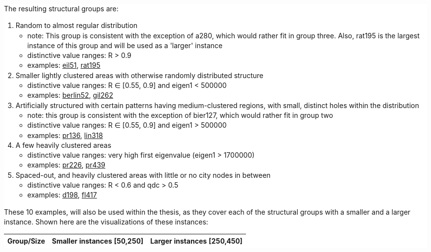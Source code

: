 The resulting structural groups are:
1. Random to almost regular distribution
    - note: This group is consistent with the exception of a280, which would rather fit in group three. Also, rat195 is the largest instance of this group and will be used as a 'larger' instance
    - distinctive value ranges: R > 0.9
    - examples: [eil51](problems/tsp/visualizations/eil51.png), [rat195](problems/tsp/visualizations/rat195.png)
2. Smaller lightly clustered areas with otherwise randomly distributed structure
    - distinctive value ranges: R ∈ [0.55, 0.9] and eigen1 < 500000
    - examples: [berlin52](problems/tsp/visualizations/berlin52.png), [gil262](problems/tsp/visualizations/gil262.png)
3. Artificially structured with certain patterns having medium-clustered regions, with small, distinct holes within the distribution
    - note: this group is consistent with the exception of bier127, which would rather fit in group two
    - distinctive value ranges: R ∈ [0.55, 0.9] and eigen1 > 500000
    - examples: [pr136](problems/tsp/visualizations/pr136.png), [lin318](problems/tsp/visualizations/lin318.png)
4. A few heavily clustered areas
    - distinctive value ranges: very high first eigenvalue (eigen1 > 1700000)
    - examples: [pr226](problems/tsp/visualizations/pr226.png), [pr439](problems/tsp/visualizations/pr439.png)
5. Spaced-out, and heavily clustered areas with little or no city nodes in between
    - distinctive value ranges: R < 0.6 and qdc > 0.5
    - examples: [d198](problems/tsp/visualizations/d198.png), [fl417](problems/tsp/visualizations/fl417.png)

These 10 examples, will also be used within the thesis, as they cover each of the structural groups with a smaller and a larger instance. Shown here are the visualizations of these instances:

| Group/Size | Smaller instances [50,250]                                 | Larger instances [250,450]                             |
| ---------- | ---------------------------------------------------------- | ------------------------------------------------------ |

[comment]: # (TODO: explain iterations)
